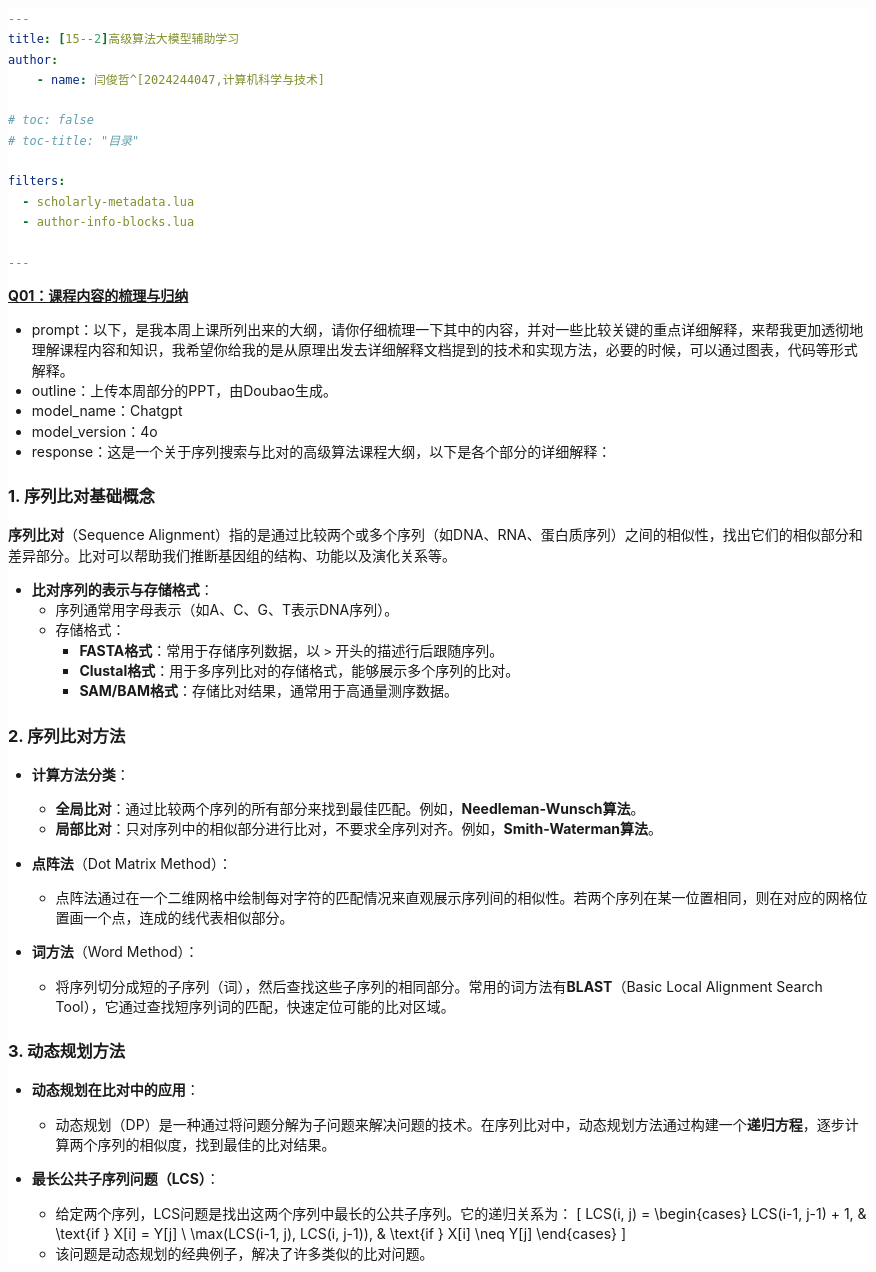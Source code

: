 ```yaml
---
title: [15--2]高级算法大模型辅助学习
author:
    - name: 闫俊哲^[2024244047,计算机科学与技术]

# toc: false
# toc-title: "目录"

filters:
  - scholarly-metadata.lua
  - author-info-blocks.lua

---
```


**<u>Q01：课程内容的梳理与归纳</u>**
- prompt：以下，是我本周上课所列出来的大纲，请你仔细梳理一下其中的内容，并对一些比较关键的重点详细解释，来帮我更加透彻地理解课程内容和知识，我希望你给我的是从原理出发去详细解释文档提到的技术和实现方法，必要的时候，可以通过图表，代码等形式解释。
- outline：上传本周部分的PPT，由Doubao生成。
- model_name：Chatgpt
- model_version：4o
- response：这是一个关于序列搜索与比对的高级算法课程大纲，以下是各个部分的详细解释：

### 1. **序列比对基础概念**
   **序列比对**（Sequence Alignment）指的是通过比较两个或多个序列（如DNA、RNA、蛋白质序列）之间的相似性，找出它们的相似部分和差异部分。比对可以帮助我们推断基因组的结构、功能以及演化关系等。

   - **比对序列的表示与存储格式**：
     - 序列通常用字母表示（如A、C、G、T表示DNA序列）。
     - 存储格式：
       - **FASTA格式**：常用于存储序列数据，以 `>` 开头的描述行后跟随序列。
       - **Clustal格式**：用于多序列比对的存储格式，能够展示多个序列的比对。
       - **SAM/BAM格式**：存储比对结果，通常用于高通量测序数据。

### 2. **序列比对方法**
   - **计算方法分类**：
     - **全局比对**：通过比较两个序列的所有部分来找到最佳匹配。例如，**Needleman-Wunsch算法**。
     - **局部比对**：只对序列中的相似部分进行比对，不要求全序列对齐。例如，**Smith-Waterman算法**。
   
   - **点阵法**（Dot Matrix Method）：
     - 点阵法通过在一个二维网格中绘制每对字符的匹配情况来直观展示序列间的相似性。若两个序列在某一位置相同，则在对应的网格位置画一个点，连成的线代表相似部分。
   
   - **词方法**（Word Method）：
     - 将序列切分成短的子序列（词），然后查找这些子序列的相同部分。常用的词方法有**BLAST**（Basic Local Alignment Search Tool），它通过查找短序列词的匹配，快速定位可能的比对区域。

### 3. **动态规划方法**
   - **动态规划在比对中的应用**：
     - 动态规划（DP）是一种通过将问题分解为子问题来解决问题的技术。在序列比对中，动态规划方法通过构建一个**递归方程**，逐步计算两个序列的相似度，找到最佳的比对结果。
   
   - **最长公共子序列问题（LCS）**：
     - 给定两个序列，LCS问题是找出这两个序列中最长的公共子序列。它的递归关系为：
       \[
       LCS(i, j) = \begin{cases}
       LCS(i-1, j-1) + 1, & \text{if } X[i] = Y[j] \\
       \max(LCS(i-1, j), LCS(i, j-1)), & \text{if } X[i] \neq Y[j]
       \end{cases}
       \]
     - 该问题是动态规划的经典例子，解决了许多类似的比对问题。
   